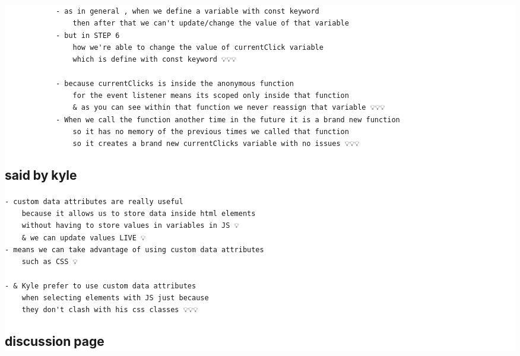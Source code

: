                 - as in general , when we define a variable with const keyword 
                    then after that we can't update/change the value of that variable 
                - but in STEP 6 
                    how we're able to change the value of currentClick variable 
                    which is define with const keyword 💡💡💡

                - because currentClicks is inside the anonymous function 
                    for the event listener means its scoped only inside that function
                    & as you can see within that function we never reassign that variable 💡💡💡
                - When we call the function another time in the future it is a brand new function 
                    so it has no memory of the previous times we called that function 
                    so it creates a brand new currentClicks variable with no issues 💡💡💡

## said by kyle 

    - custom data attributes are really useful
        because it allows us to store data inside html elements
        without having to store values in variables in JS 💡
        & we can update values LIVE 💡
    - means we can take advantage of using custom data attributes
        such as CSS 💡

    - & Kyle prefer to use custom data attributes
        when selecting elements with JS just because 
        they don't clash with his css classes 💡💡💡

## discussion page
